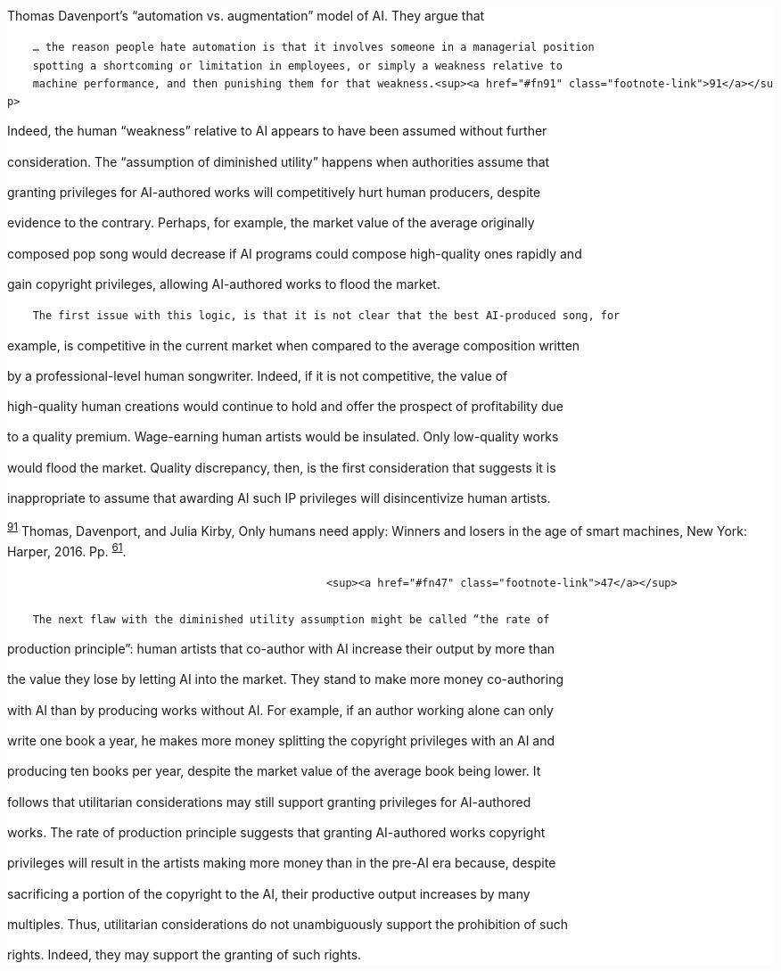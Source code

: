 Thomas Davenport’s “automation vs. augmentation” model of AI. They argue that


        … the reason people hate automation is that it involves someone in a managerial position
        spotting a shortcoming or limitation in employees, or simply a weakness relative to
        machine performance, and then punishing them for that weakness.<sup><a href="#fn91" class="footnote-link">91</a></sup>

Indeed, the human “weakness” relative to AI appears to have been assumed without further

consideration. The “assumption of diminished utility” happens when authorities assume that

granting privileges for AI-authored works will competitively hurt human producers, despite

evidence to the contrary. Perhaps, for example, the market value of the average originally

composed pop song would decrease if AI programs could compose high-quality ones rapidly and

gain copyright privileges, allowing AI-authored works to flood the market.

        The first issue with this logic, is that it is not clear that the best AI-produced song, for

example, is competitive in the current market when compared to the average composition written

by a professional-level human songwriter. Indeed, if it is not competitive, the value of

high-quality human creations would continue to hold and offer the prospect of profitability due

to a quality premium. Wage-earning human artists would be insulated. Only low-quality works

would flood the market. Quality discrepancy, then, is the first consideration that suggests it is

inappropriate to assume that awarding AI such IP privileges will disincentivize human artists.


<sup><a href="#fn91" class="footnote-link">91</a></sup>
 Thomas, Davenport, and Julia Kirby, Only humans need apply: Winners and losers in the age of smart machines,
New York: Harper, 2016. Pp. <sup><a href="#fn61" class="footnote-link">61</a></sup>.

                                                      <sup><a href="#fn47" class="footnote-link">47</a></sup>

        The next flaw with the diminished utility assumption might be called “the rate of

production principle”: human artists that co-author with AI increase their output by more than

the value they lose by letting AI into the market. They stand to make more money co-authoring

with AI than by producing works without AI. For example, if an author working alone can only

write one book a year, he makes more money splitting the copyright privileges with an AI and

producing ten books per year, despite the market value of the average book being lower. It

follows that utilitarian considerations may still support granting privileges for AI-authored

works. The rate of production principle suggests that granting AI-authored works copyright

privileges will result in the artists making more money than in the pre-AI era because, despite

sacrificing a portion of the copyright to the AI, their productive output increases by many

multiples. Thus, utilitarian considerations do not unambiguously support the prohibition of such

rights. Indeed, they may support the granting of such rights.
